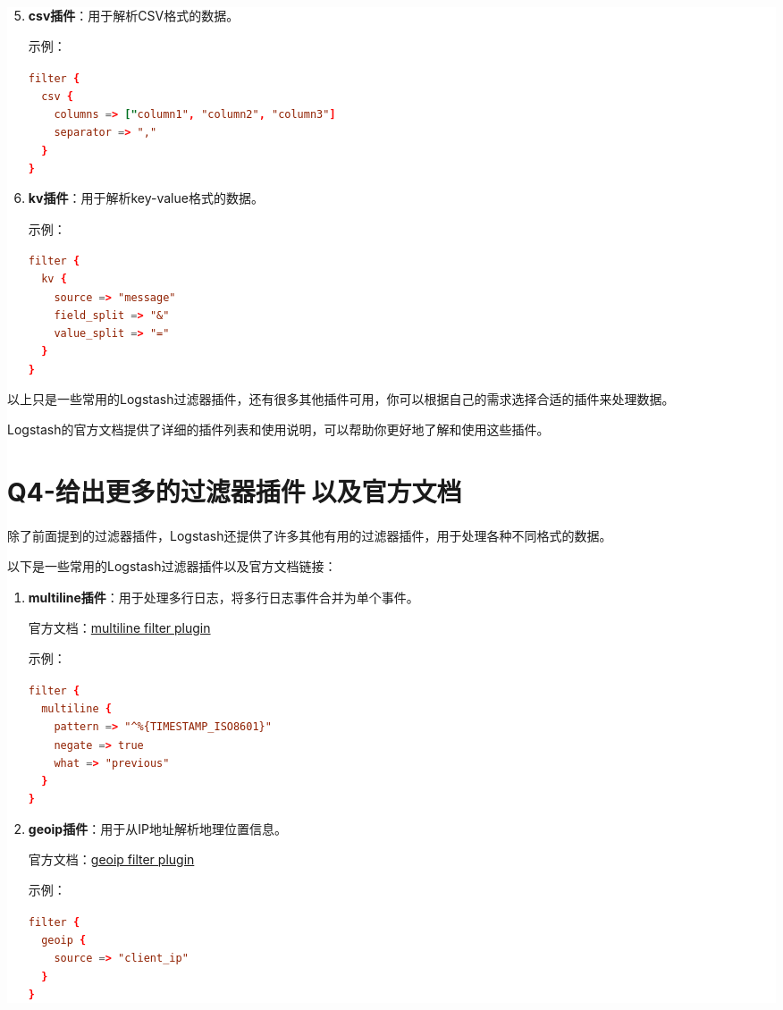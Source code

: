 5. **csv插件**：用于解析CSV格式的数据。

   示例：
   ```conf
   filter {
     csv {
       columns => ["column1", "column2", "column3"]
       separator => ","
     }
   }
   ```

6. **kv插件**：用于解析key-value格式的数据。

   示例：
   ```conf
   filter {
     kv {
       source => "message"
       field_split => "&"
       value_split => "="
     }
   }
   ```

以上只是一些常用的Logstash过滤器插件，还有很多其他插件可用，你可以根据自己的需求选择合适的插件来处理数据。

Logstash的官方文档提供了详细的插件列表和使用说明，可以帮助你更好地了解和使用这些插件。

# Q4-给出更多的过滤器插件 以及官方文档

除了前面提到的过滤器插件，Logstash还提供了许多其他有用的过滤器插件，用于处理各种不同格式的数据。

以下是一些常用的Logstash过滤器插件以及官方文档链接：

1. **multiline插件**：用于处理多行日志，将多行日志事件合并为单个事件。

   官方文档：[multiline filter plugin](https://www.elastic.co/guide/en/logstash/current/plugins-filters-multiline.html)

   示例：
   ```conf
   filter {
     multiline {
       pattern => "^%{TIMESTAMP_ISO8601}"
       negate => true
       what => "previous"
     }
   }
   ```

2. **geoip插件**：用于从IP地址解析地理位置信息。

   官方文档：[geoip filter plugin](https://www.elastic.co/guide/en/logstash/current/plugins-filters-geoip.html)

   示例：
   ```conf
   filter {
     geoip {
       source => "client_ip"
     }
   }
   ```
